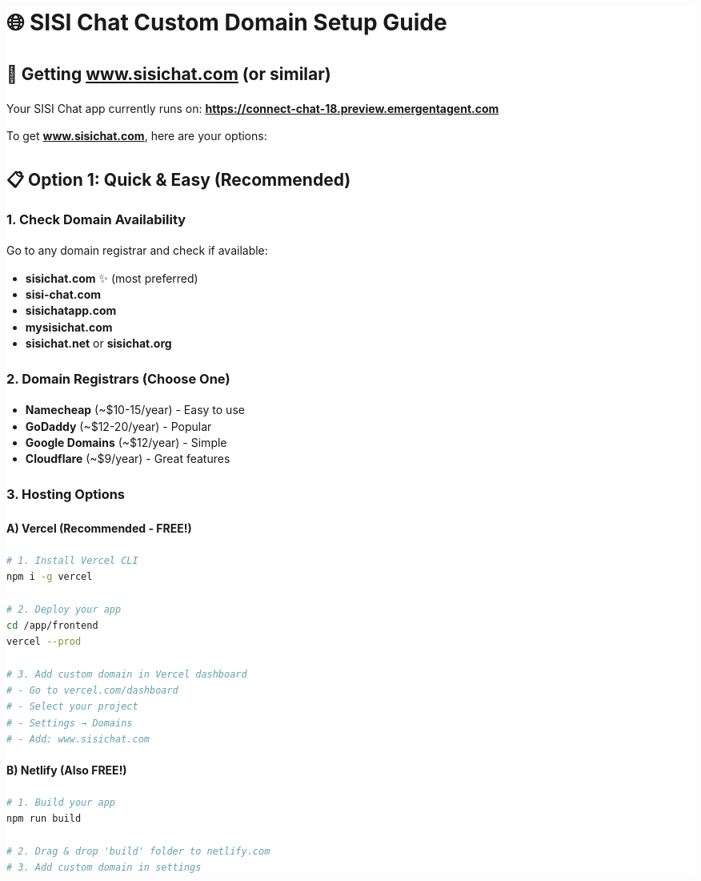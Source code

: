 # 🌐 SISI Chat Custom Domain Setup Guide

## 🎯 Getting www.sisichat.com (or similar)

Your SISI Chat app currently runs on:
**https://connect-chat-18.preview.emergentagent.com**

To get **www.sisichat.com**, here are your options:

## 📋 Option 1: Quick & Easy (Recommended)

### 1. **Check Domain Availability**
Go to any domain registrar and check if available:
- **sisichat.com** ✨ (most preferred)
- **sisi-chat.com** 
- **sisichatapp.com**
- **mysisichat.com**
- **sisichat.net** or **sisichat.org**

### 2. **Domain Registrars (Choose One)**
- **Namecheap** (~$10-15/year) - Easy to use
- **GoDaddy** (~$12-20/year) - Popular 
- **Google Domains** (~$12/year) - Simple
- **Cloudflare** (~$9/year) - Great features

### 3. **Hosting Options**

#### A) **Vercel** (Recommended - FREE!)
```bash
# 1. Install Vercel CLI
npm i -g vercel

# 2. Deploy your app
cd /app/frontend
vercel --prod

# 3. Add custom domain in Vercel dashboard
# - Go to vercel.com/dashboard
# - Select your project
# - Settings → Domains
# - Add: www.sisichat.com
```

#### B) **Netlify** (Also FREE!)
```bash
# 1. Build your app
npm run build

# 2. Drag & drop 'build' folder to netlify.com
# 3. Add custom domain in settings
```
